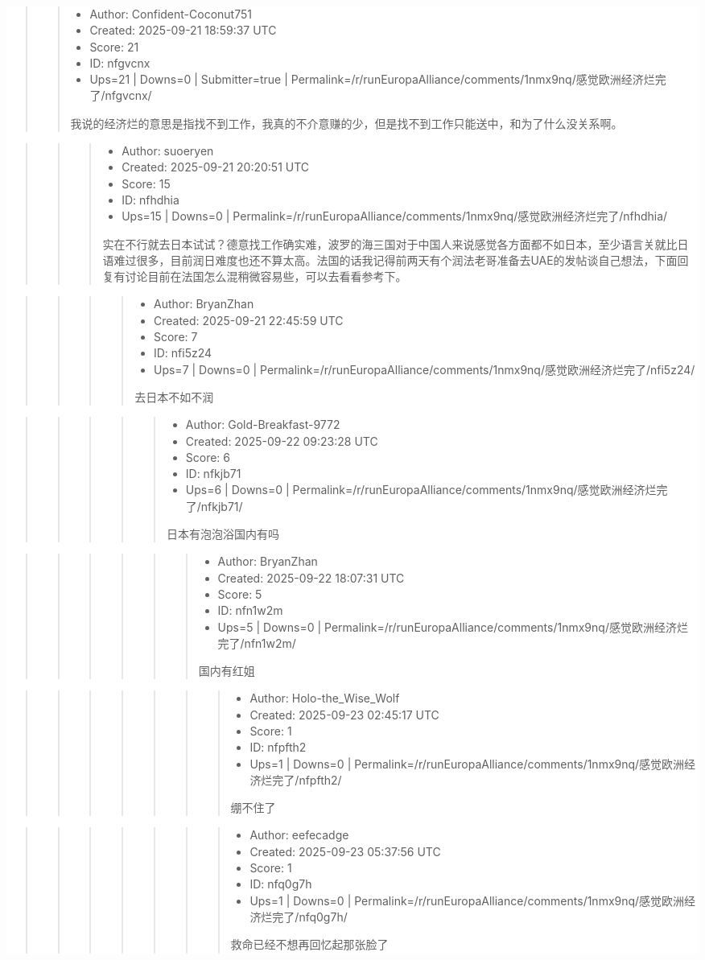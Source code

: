 >> - Author: Confident-Coconut751
>> - Created: 2025-09-21 18:59:37 UTC
>> - Score: 21
>> - ID: nfgvcnx
>> - Ups=21 | Downs=0 | Submitter=true | Permalink=/r/runEuropaAlliance/comments/1nmx9nq/感觉欧洲经济烂完了/nfgvcnx/
>>
>> 我说的经济烂的意思是指找不到工作，我真的不介意赚的少，但是找不到工作只能送中，和为了什么没关系啊。

>>> - Author: suoeryen
>>> - Created: 2025-09-21 20:20:51 UTC
>>> - Score: 15
>>> - ID: nfhdhia
>>> - Ups=15 | Downs=0 | Permalink=/r/runEuropaAlliance/comments/1nmx9nq/感觉欧洲经济烂完了/nfhdhia/
>>>
>>> 实在不行就去日本试试？德意找工作确实难，波罗的海三国对于中国人来说感觉各方面都不如日本，至少语言关就比日语难过很多，目前润日难度也还不算太高。法国的话我记得前两天有个润法老哥准备去UAE的发帖谈自己想法，下面回复有讨论目前在法国怎么混稍微容易些，可以去看看参考下。

>>>> - Author: BryanZhan
>>>> - Created: 2025-09-21 22:45:59 UTC
>>>> - Score: 7
>>>> - ID: nfi5z24
>>>> - Ups=7 | Downs=0 | Permalink=/r/runEuropaAlliance/comments/1nmx9nq/感觉欧洲经济烂完了/nfi5z24/
>>>>
>>>> 去日本不如不润

>>>>> - Author: Gold-Breakfast-9772
>>>>> - Created: 2025-09-22 09:23:28 UTC
>>>>> - Score: 6
>>>>> - ID: nfkjb71
>>>>> - Ups=6 | Downs=0 | Permalink=/r/runEuropaAlliance/comments/1nmx9nq/感觉欧洲经济烂完了/nfkjb71/
>>>>>
>>>>> 日本有泡泡浴国内有吗

>>>>>> - Author: BryanZhan
>>>>>> - Created: 2025-09-22 18:07:31 UTC
>>>>>> - Score: 5
>>>>>> - ID: nfn1w2m
>>>>>> - Ups=5 | Downs=0 | Permalink=/r/runEuropaAlliance/comments/1nmx9nq/感觉欧洲经济烂完了/nfn1w2m/
>>>>>>
>>>>>> 国内有红姐

>>>>>>> - Author: Holo-the_Wise_Wolf
>>>>>>> - Created: 2025-09-23 02:45:17 UTC
>>>>>>> - Score: 1
>>>>>>> - ID: nfpfth2
>>>>>>> - Ups=1 | Downs=0 | Permalink=/r/runEuropaAlliance/comments/1nmx9nq/感觉欧洲经济烂完了/nfpfth2/
>>>>>>>
>>>>>>> 绷不住了

>>>>>>> - Author: eefecadge
>>>>>>> - Created: 2025-09-23 05:37:56 UTC
>>>>>>> - Score: 1
>>>>>>> - ID: nfq0g7h
>>>>>>> - Ups=1 | Downs=0 | Permalink=/r/runEuropaAlliance/comments/1nmx9nq/感觉欧洲经济烂完了/nfq0g7h/
>>>>>>>
>>>>>>> 救命已经不想再回忆起那张脸了
